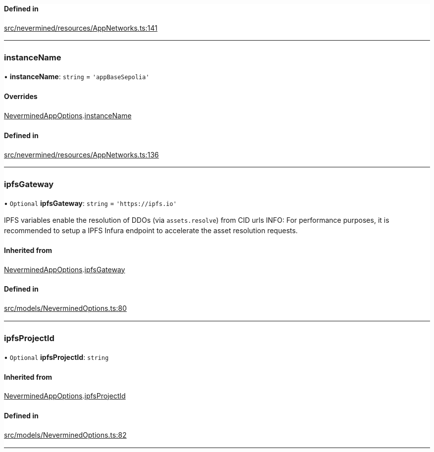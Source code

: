 #### Defined in

[src/nevermined/resources/AppNetworks.ts:141](https://github.com/nevermined-io/sdk-js/blob/2d22705038e42694103e3bb3986fa3024de924a6/src/nevermined/resources/AppNetworks.ts#L141)

---

### instanceName

• **instanceName**: `string` = `'appBaseSepolia'`

#### Overrides

[NeverminedAppOptions](NeverminedAppOptions.md).[instanceName](NeverminedAppOptions.md#instancename)

#### Defined in

[src/nevermined/resources/AppNetworks.ts:136](https://github.com/nevermined-io/sdk-js/blob/2d22705038e42694103e3bb3986fa3024de924a6/src/nevermined/resources/AppNetworks.ts#L136)

---

### ipfsGateway

• `Optional` **ipfsGateway**: `string` = `'https://ipfs.io'`

IPFS variables enable the resolution of DDOs (via `assets.resolve`) from CID urls
INFO: For performance purposes, it is recommended to setup a IPFS Infura endpoint to accelerate
the asset resolution requests.

#### Inherited from

[NeverminedAppOptions](NeverminedAppOptions.md).[ipfsGateway](NeverminedAppOptions.md#ipfsgateway)

#### Defined in

[src/models/NeverminedOptions.ts:80](https://github.com/nevermined-io/sdk-js/blob/2d22705038e42694103e3bb3986fa3024de924a6/src/models/NeverminedOptions.ts#L80)

---

### ipfsProjectId

• `Optional` **ipfsProjectId**: `string`

#### Inherited from

[NeverminedAppOptions](NeverminedAppOptions.md).[ipfsProjectId](NeverminedAppOptions.md#ipfsprojectid)

#### Defined in

[src/models/NeverminedOptions.ts:82](https://github.com/nevermined-io/sdk-js/blob/2d22705038e42694103e3bb3986fa3024de924a6/src/models/NeverminedOptions.ts#L82)

---